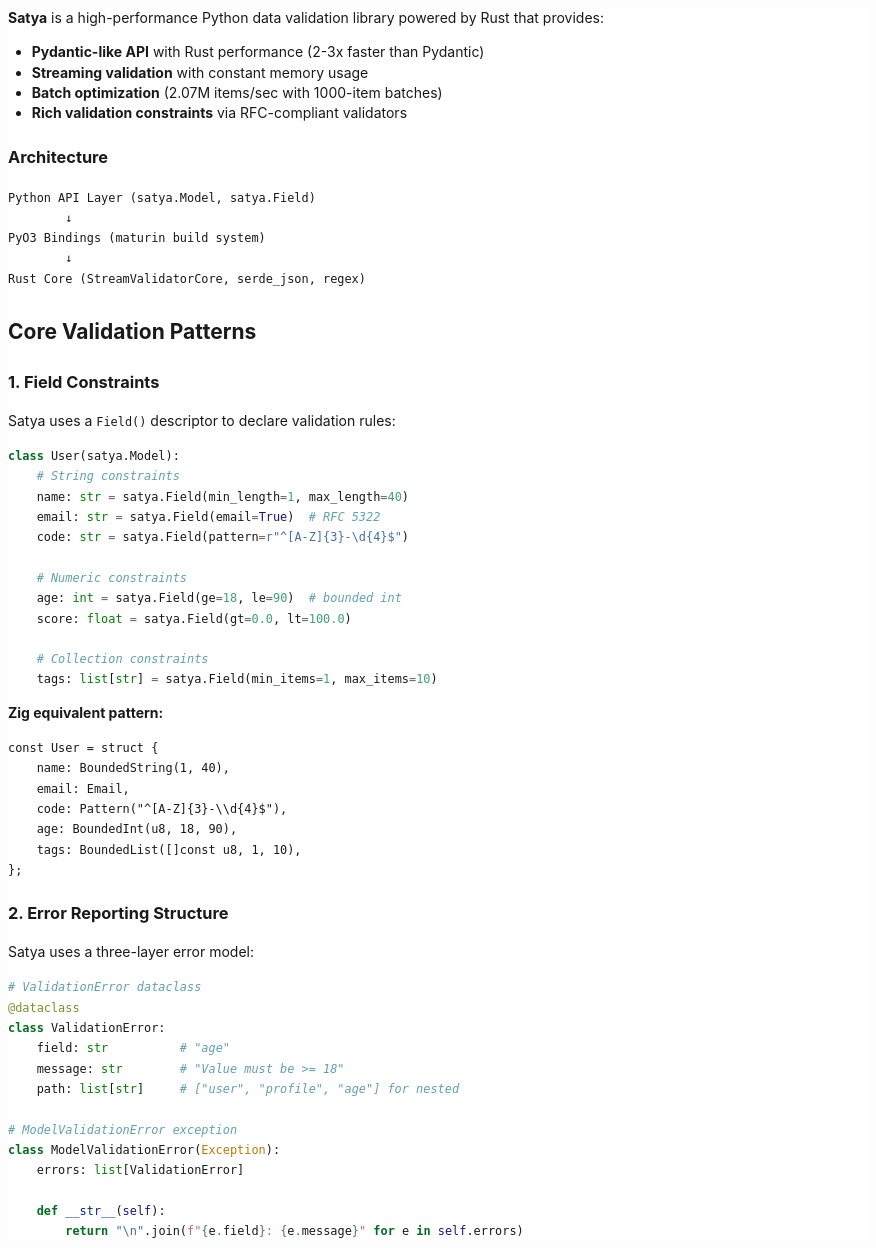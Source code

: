 **Satya** is a high-performance Python data validation library powered by Rust that provides:
- **Pydantic-like API** with Rust performance (2-3x faster than Pydantic)
- **Streaming validation** with constant memory usage
- **Batch optimization** (2.07M items/sec with 1000-item batches)
- **Rich validation constraints** via RFC-compliant validators

### Architecture

```
Python API Layer (satya.Model, satya.Field)
        ↓
PyO3 Bindings (maturin build system)
        ↓
Rust Core (StreamValidatorCore, serde_json, regex)
```

## Core Validation Patterns

### 1. Field Constraints

Satya uses a `Field()` descriptor to declare validation rules:

```python
class User(satya.Model):
    # String constraints
    name: str = satya.Field(min_length=1, max_length=40)
    email: str = satya.Field(email=True)  # RFC 5322
    code: str = satya.Field(pattern=r"^[A-Z]{3}-\d{4}$")
    
    # Numeric constraints  
    age: int = satya.Field(ge=18, le=90)  # bounded int
    score: float = satya.Field(gt=0.0, lt=100.0)
    
    # Collection constraints
    tags: list[str] = satya.Field(min_items=1, max_items=10)
```

**Zig equivalent pattern:**
```zig
const User = struct {
    name: BoundedString(1, 40),
    email: Email,
    code: Pattern("^[A-Z]{3}-\\d{4}$"),
    age: BoundedInt(u8, 18, 90),
    tags: BoundedList([]const u8, 1, 10),
};
```

### 2. Error Reporting Structure

Satya uses a three-layer error model:

```python
# ValidationError dataclass
@dataclass
class ValidationError:
    field: str          # "age"
    message: str        # "Value must be >= 18"
    path: list[str]     # ["user", "profile", "age"] for nested

# ModelValidationError exception
class ModelValidationError(Exception):
    errors: list[ValidationError]
    
    def __str__(self):
        return "\n".join(f"{e.field}: {e.message}" for e in self.errors)
```